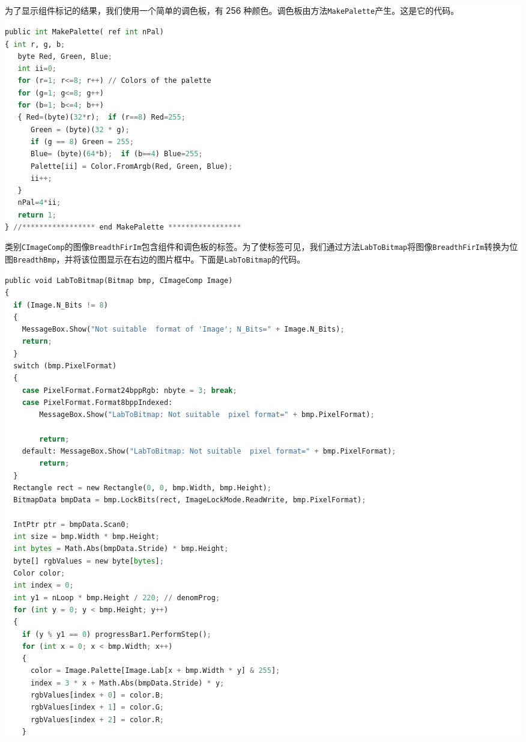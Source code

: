 为了显示组件标记的结果，我们使用一个简单的调色板，有 256 种颜色。调色板由方法`MakePalette`产生。这是它的代码。

```py
public int MakePalette( ref int nPal)
{ int r, g, b;
   byte Red, Green, Blue;
   int ii=0;
   for (r=1; r<=8; r++) // Colors of the palette
   for (g=1; g<=8; g++)
   for (b=1; b<=4; b++)
   { Red=(byte)(32*r);  if (r==8) Red=255;
      Green = (byte)(32 * g);
      if (g == 8) Green = 255;
      Blue= (byte)(64*b);  if (b==4) Blue=255;
      Palette[ii] = Color.FromArgb(Red, Green, Blue);
      ii++;
   }
   nPal=4*ii;
   return 1;
} //***************** end MakePalette *****************

```

类别`CImageComp`的图像`BreadthFirIm`包含组件和调色板的标签。为了使标签可见，我们通过方法`LabToBitmap`将图像`BreadthFirIm`转换为位图`BreadthBmp`，并将该位图显示在右边的图片框中。下面是`LabToBitmap`的代码。

```py
public void LabToBitmap(Bitmap bmp, CImageComp Image)
{
  if (Image.N_Bits != 8)
  {
    MessageBox.Show("Not suitable  format of 'Image'; N_Bits=" + Image.N_Bits);
    return;
  }
  switch (bmp.PixelFormat)
  {
    case PixelFormat.Format24bppRgb: nbyte = 3; break;
    case PixelFormat.Format8bppIndexed:
        MessageBox.Show("LabToBitmap: Not suitable  pixel format=" + bmp.PixelFormat);

        return;
    default: MessageBox.Show("LabToBitmap: Not suitable  pixel format=" + bmp.PixelFormat);
        return;
  }
  Rectangle rect = new Rectangle(0, 0, bmp.Width, bmp.Height);
  BitmapData bmpData = bmp.LockBits(rect, ImageLockMode.ReadWrite, bmp.PixelFormat);

  IntPtr ptr = bmpData.Scan0;
  int size = bmp.Width * bmp.Height;
  int bytes = Math.Abs(bmpData.Stride) * bmp.Height;
  byte[] rgbValues = new byte[bytes];
  Color color;
  int index = 0;
  int y1 = nLoop * bmp.Height / 220; // denomProg;
  for (int y = 0; y < bmp.Height; y++)
  {
    if (y % y1 == 0) progressBar1.PerformStep();
    for (int x = 0; x < bmp.Width; x++)
    {
      color = Image.Palette[Image.Lab[x + bmp.Width * y] & 255];
      index = 3 * x + Math.Abs(bmpData.Stride) * y;
      rgbValues[index + 0] = color.B;
      rgbValues[index + 1] = color.G;
      rgbValues[index + 2] = color.R;
    }
```